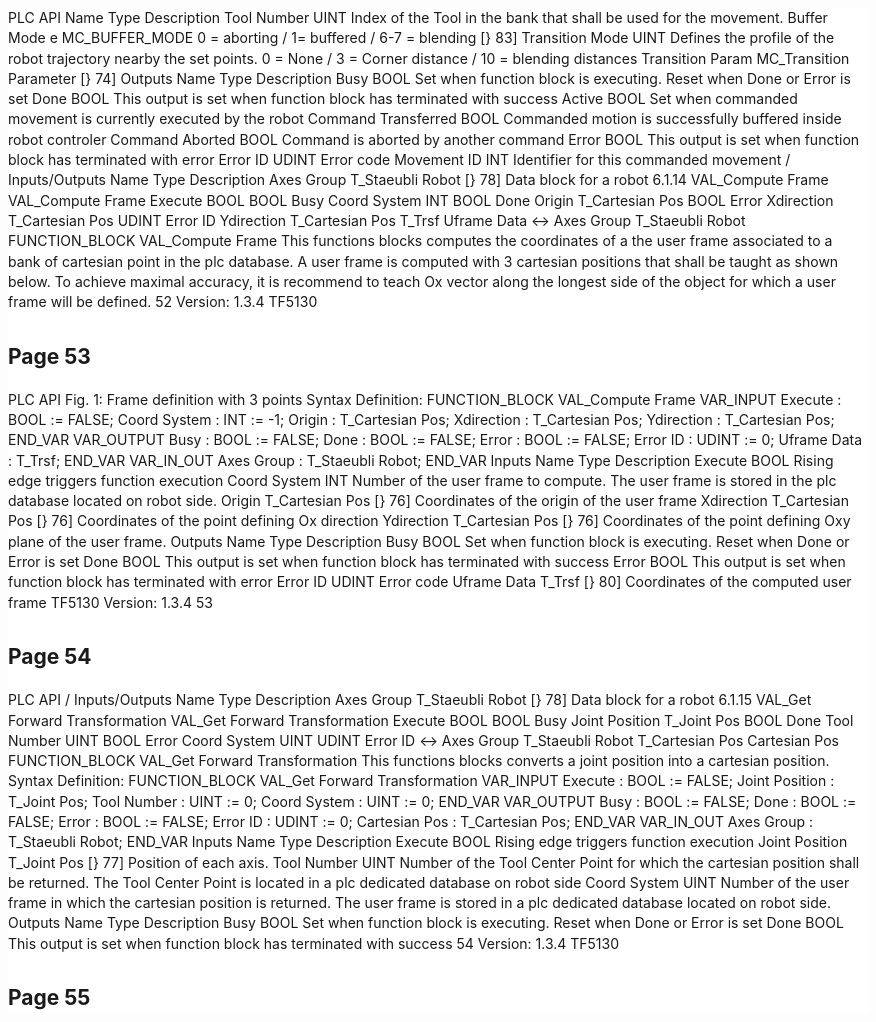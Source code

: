 PLC API Name Type Description Tool Number UINT Index of the Tool in the bank that shall be used for the movement. Buffer Mode e MC_BUFFER_MODE 0 = aborting / 1= buffered / 6-7 = blending [} 83] Transition Mode UINT Defines the profile of the robot trajectory nearby the set points. 0 = None / 3 = Corner distance / 10 = blending distances Transition Param MC_Transition Parameter [} 74] Outputs Name Type Description Busy BOOL Set when function block is executing. Reset when Done or Error is set Done BOOL This output is set when function block has terminated with success Active BOOL Set when commanded movement is currently executed by the robot Command Transferred BOOL Commanded motion is successfully buffered inside robot controler Command Aborted BOOL Command is aborted by another command Error BOOL This output is set when function block has terminated with error Error ID UDINT Error code Movement ID INT Identifier for this commanded movement / Inputs/Outputs Name Type Description Axes Group T_Staeubli Robot [} 78] Data block for a robot 6.1.14 VAL_Compute Frame VAL_Compute Frame Execute BOOL BOOL Busy Coord System INT BOOL Done Origin T_Cartesian Pos BOOL Error Xdirection T_Cartesian Pos UDINT Error ID Ydirection T_Cartesian Pos T_Trsf Uframe Data ↔ Axes Group T_Staeubli Robot FUNCTION_BLOCK VAL_Compute Frame This functions blocks computes the coordinates of a the user frame associated to a bank of cartesian point in the plc database. A user frame is computed with 3 cartesian positions that shall be taught as shown below. To achieve maximal accuracy, it is recommend to teach Ox vector along the longest side of the object for which a user frame will be defined. 52 Version: 1.3.4 TF5130
## Page 53

PLC API Fig. 1: Frame definition with 3 points Syntax Definition: FUNCTION_BLOCK VAL_Compute Frame VAR_INPUT Execute : BOOL := FALSE; Coord System : INT := -1; Origin : T_Cartesian Pos; Xdirection : T_Cartesian Pos; Ydirection : T_Cartesian Pos; END_VAR VAR_OUTPUT Busy : BOOL := FALSE; Done : BOOL := FALSE; Error : BOOL := FALSE; Error ID : UDINT := 0; Uframe Data : T_Trsf; END_VAR VAR_IN_OUT Axes Group : T_Staeubli Robot; END_VAR Inputs Name Type Description Execute BOOL Rising edge triggers function execution Coord System INT Number of the user frame to compute. The user frame is stored in the plc database located on robot side. Origin T_Cartesian Pos [} 76] Coordinates of the origin of the user frame Xdirection T_Cartesian Pos [} 76] Coordinates of the point defining Ox direction Ydirection T_Cartesian Pos [} 76] Coordinates of the point defining Oxy plane of the user frame. Outputs Name Type Description Busy BOOL Set when function block is executing. Reset when Done or Error is set Done BOOL This output is set when function block has terminated with success Error BOOL This output is set when function block has terminated with error Error ID UDINT Error code Uframe Data T_Trsf [} 80] Coordinates of the computed user frame TF5130 Version: 1.3.4 53
## Page 54

PLC API / Inputs/Outputs Name Type Description Axes Group T_Staeubli Robot [} 78] Data block for a robot 6.1.15 VAL_Get Forward Transformation VAL_Get Forward Transformation Execute BOOL BOOL Busy Joint Position T_Joint Pos BOOL Done Tool Number UINT BOOL Error Coord System UINT UDINT Error ID ↔ Axes Group T_Staeubli Robot T_Cartesian Pos Cartesian Pos FUNCTION_BLOCK VAL_Get Forward Transformation This functions blocks converts a joint position into a cartesian position. Syntax Definition: FUNCTION_BLOCK VAL_Get Forward Transformation VAR_INPUT Execute : BOOL := FALSE; Joint Position : T_Joint Pos; Tool Number : UINT := 0; Coord System : UINT := 0; END_VAR VAR_OUTPUT Busy : BOOL := FALSE; Done : BOOL := FALSE; Error : BOOL := FALSE; Error ID : UDINT := 0; Cartesian Pos : T_Cartesian Pos; END_VAR VAR_IN_OUT Axes Group : T_Staeubli Robot; END_VAR Inputs Name Type Description Execute BOOL Rising edge triggers function execution Joint Position T_Joint Pos [} 77] Position of each axis. Tool Number UINT Number of the Tool Center Point for which the cartesian position shall be returned. The Tool Center Point is located in a plc dedicated database on robot side Coord System UINT Number of the user frame in which the cartesian position is returned. The user frame is stored in a plc dedicated database located on robot side. Outputs Name Type Description Busy BOOL Set when function block is executing. Reset when Done or Error is set Done BOOL This output is set when function block has terminated with success 54 Version: 1.3.4 TF5130
## Page 55
